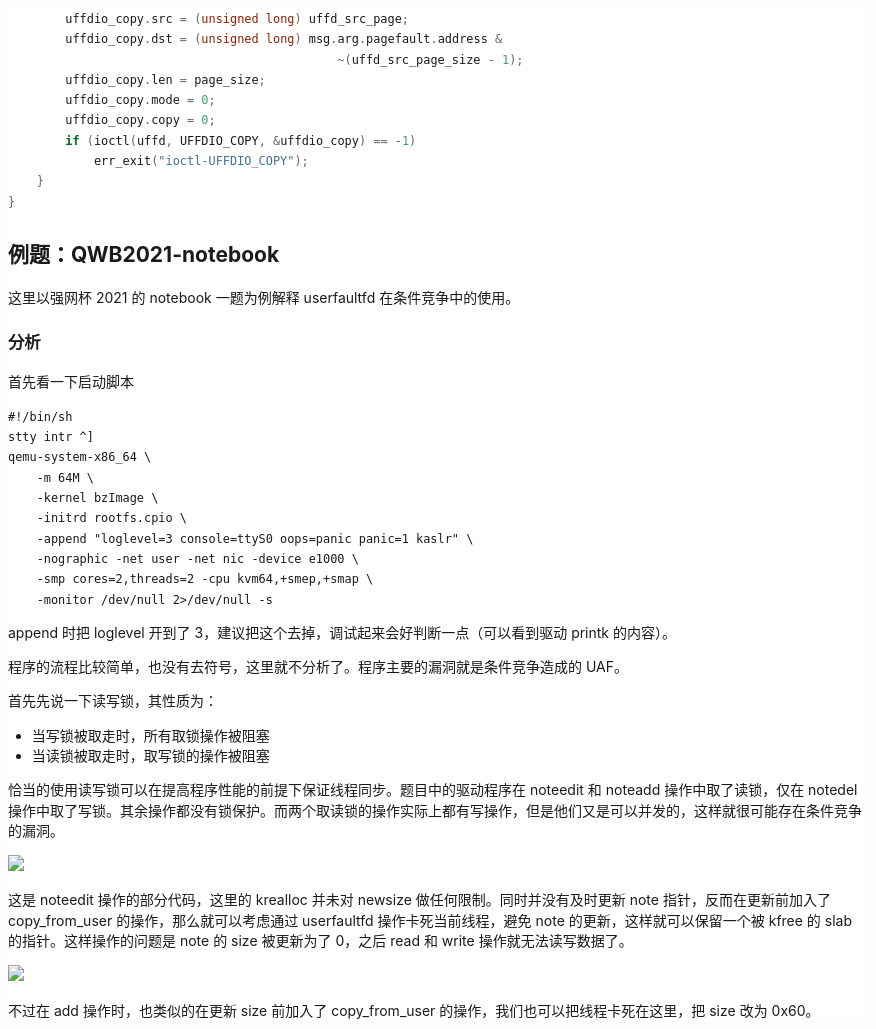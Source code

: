 ```c
        uffdio_copy.src = (unsigned long) uffd_src_page;
        uffdio_copy.dst = (unsigned long) msg.arg.pagefault.address &
                                              ~(uffd_src_page_size - 1);
        uffdio_copy.len = page_size;
        uffdio_copy.mode = 0;
        uffdio_copy.copy = 0;
        if (ioctl(uffd, UFFDIO_COPY, &uffdio_copy) == -1)
            err_exit("ioctl-UFFDIO_COPY");
    }
}
```

## 例题：QWB2021-notebook

这里以强网杯 2021 的 notebook 一题为例解释 userfaultfd 在条件竞争中的使用。

### 分析

首先看一下启动脚本

```shell
#!/bin/sh
stty intr ^]
qemu-system-x86_64 \
    -m 64M \
    -kernel bzImage \
    -initrd rootfs.cpio \
    -append "loglevel=3 console=ttyS0 oops=panic panic=1 kaslr" \
    -nographic -net user -net nic -device e1000 \
    -smp cores=2,threads=2 -cpu kvm64,+smep,+smap \
    -monitor /dev/null 2>/dev/null -s
```

append 时把 loglevel 开到了 3，建议把这个去掉，调试起来会好判断一点（可以看到驱动 printk 的内容）。

程序的流程比较简单，也没有去符号，这里就不分析了。程序主要的漏洞就是条件竞争造成的 UAF。

首先先说一下读写锁，其性质为：

* 当写锁被取走时，所有取锁操作被阻塞
* 当读锁被取走时，取写锁的操作被阻塞

恰当的使用读写锁可以在提高程序性能的前提下保证线程同步。题目中的驱动程序在 noteedit 和 noteadd 操作中取了读锁，仅在 notedel 操作中取了写锁。其余操作都没有锁保护。而两个取读锁的操作实际上都有写操作，但是他们又是可以并发的，这样就很可能存在条件竞争的漏洞。

![](./figure/notebook-edit-op.png)

这是 noteedit 操作的部分代码，这里的 krealloc 并未对 newsize 做任何限制。同时并没有及时更新 note 指针，反而在更新前加入了 copy_from_user 的操作，那么就可以考虑通过 userfaultfd 操作卡死当前线程，避免 note 的更新，这样就可以保留一个被 kfree 的 slab 的指针。这样操作的问题是 note 的 size 被更新为了 0，之后 read 和 write 操作就无法读写数据了。

![](./figure/notebook-add-op.png)

不过在 add 操作时，也类似的在更新 size 前加入了 copy_from_user 的操作，我们也可以把线程卡死在这里，把 size 改为 0x60。

